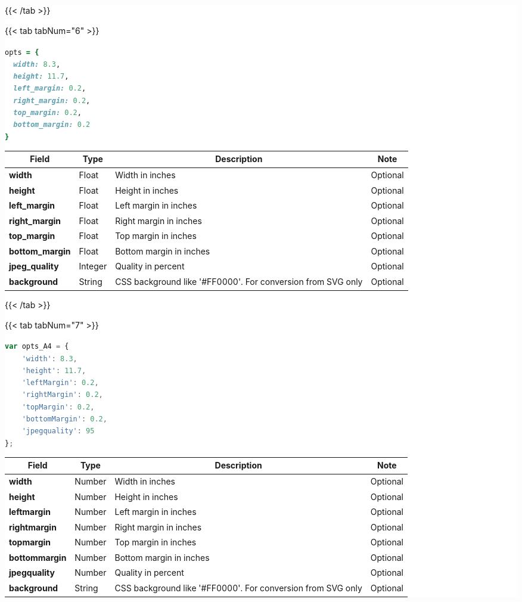 {{< /tab >}}

{{< tab tabNum="6" >}}

```ruby
opts = { 
  width: 8.3,
  height: 11.7,
  left_margin: 0.2,
  right_margin: 0.2,
  top_margin: 0.2,
  bottom_margin: 0.2
}
```

| Field             | Type    | Description                                                 | Note     |
|-------------------|---------|-------------------------------------------------------------|----------|
| **width**         | Float   | Width in inches                                             | Optional |
| **height**        | Float   | Height in inches                                            | Optional |
| **left_margin**   | Float   | Left margin in inches                                       | Optional |
| **right_margin**  | Float   | Right margin in inches                                      | Optional |
| **top_margin**    | Float   | Top margin in inches                                        | Optional |
| **bottom_margin** | Float   | Bottom margin in inches                                     | Optional |
| **jpeg_quality**  | Integer | Quality in percent                                          | Optional |
| **background**    | String  | CSS background like '#FF0000'. For conversion from SVG only | Optional |

{{< /tab >}}

{{< tab tabNum="7" >}}

```javascript
var opts_A4 = {
    'width': 8.3,
    'height': 11.7,
    'leftMargin': 0.2,
    'rightMargin': 0.2,
    'topMargin': 0.2,
    'bottomMargin': 0.2,
    'jpegquality': 95
};
```

| Field            | Type   | Description                                                 | Note     |
|------------------|--------|-------------------------------------------------------------|----------|
| **width**        | Number | Width in inches                                             | Optional |
| **height**       | Number | Height in inches                                            | Optional |
| **leftmargin**   | Number | Left margin in inches                                       | Optional |
| **rightmargin**  | Number | Right margin in inches                                      | Optional |
| **topmargin**    | Number | Top margin in inches                                        | Optional |
| **bottommargin** | Number | Bottom margin in inches                                     | Optional |
| **jpegquality**  | Number | Quality in percent                                          | Optional |
| **background**   | String | CSS background like '#FF0000'. For conversion from SVG only | Optional |
